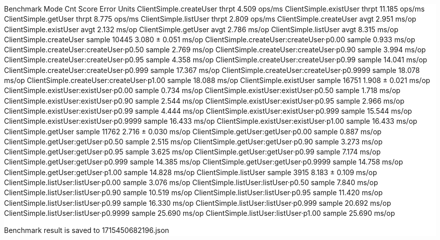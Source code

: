 Benchmark                                     Mode    Cnt   Score   Error   Units
ClientSimple.createUser                      thrpt          4.509          ops/ms
ClientSimple.existUser                       thrpt         11.185          ops/ms
ClientSimple.getUser                         thrpt          8.775          ops/ms
ClientSimple.listUser                        thrpt          2.809          ops/ms
ClientSimple.createUser                       avgt          2.951           ms/op
ClientSimple.existUser                        avgt          2.132           ms/op
ClientSimple.getUser                          avgt          2.786           ms/op
ClientSimple.listUser                         avgt          8.315           ms/op
ClientSimple.createUser                     sample  10445   3.080 ± 0.051   ms/op
ClientSimple.createUser:createUser·p0.00    sample          0.933           ms/op
ClientSimple.createUser:createUser·p0.50    sample          2.769           ms/op
ClientSimple.createUser:createUser·p0.90    sample          3.994           ms/op
ClientSimple.createUser:createUser·p0.95    sample          4.358           ms/op
ClientSimple.createUser:createUser·p0.99    sample         14.041           ms/op
ClientSimple.createUser:createUser·p0.999   sample         17.367           ms/op
ClientSimple.createUser:createUser·p0.9999  sample         18.078           ms/op
ClientSimple.createUser:createUser·p1.00    sample         18.088           ms/op
ClientSimple.existUser                      sample  16751   1.908 ± 0.021   ms/op
ClientSimple.existUser:existUser·p0.00      sample          0.734           ms/op
ClientSimple.existUser:existUser·p0.50      sample          1.718           ms/op
ClientSimple.existUser:existUser·p0.90      sample          2.544           ms/op
ClientSimple.existUser:existUser·p0.95      sample          2.966           ms/op
ClientSimple.existUser:existUser·p0.99      sample          4.444           ms/op
ClientSimple.existUser:existUser·p0.999     sample         15.544           ms/op
ClientSimple.existUser:existUser·p0.9999    sample         16.433           ms/op
ClientSimple.existUser:existUser·p1.00      sample         16.433           ms/op
ClientSimple.getUser                        sample  11762   2.716 ± 0.030   ms/op
ClientSimple.getUser:getUser·p0.00          sample          0.887           ms/op
ClientSimple.getUser:getUser·p0.50          sample          2.515           ms/op
ClientSimple.getUser:getUser·p0.90          sample          3.273           ms/op
ClientSimple.getUser:getUser·p0.95          sample          3.625           ms/op
ClientSimple.getUser:getUser·p0.99          sample          7.174           ms/op
ClientSimple.getUser:getUser·p0.999         sample         14.385           ms/op
ClientSimple.getUser:getUser·p0.9999        sample         14.758           ms/op
ClientSimple.getUser:getUser·p1.00          sample         14.828           ms/op
ClientSimple.listUser                       sample   3915   8.183 ± 0.109   ms/op
ClientSimple.listUser:listUser·p0.00        sample          3.076           ms/op
ClientSimple.listUser:listUser·p0.50        sample          7.840           ms/op
ClientSimple.listUser:listUser·p0.90        sample         10.519           ms/op
ClientSimple.listUser:listUser·p0.95        sample         11.420           ms/op
ClientSimple.listUser:listUser·p0.99        sample         16.330           ms/op
ClientSimple.listUser:listUser·p0.999       sample         20.692           ms/op
ClientSimple.listUser:listUser·p0.9999      sample         25.690           ms/op
ClientSimple.listUser:listUser·p1.00        sample         25.690           ms/op

Benchmark result is saved to 1715450682196.json
